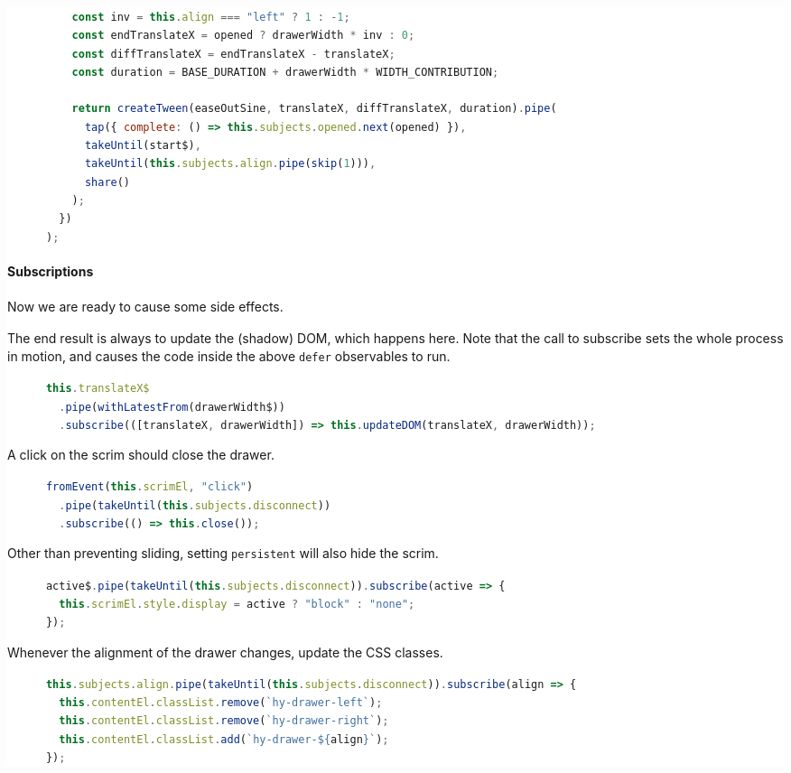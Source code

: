 
```js
          const inv = this.align === "left" ? 1 : -1;
          const endTranslateX = opened ? drawerWidth * inv : 0;
          const diffTranslateX = endTranslateX - translateX;
          const duration = BASE_DURATION + drawerWidth * WIDTH_CONTRIBUTION;

          return createTween(easeOutSine, translateX, diffTranslateX, duration).pipe(
            tap({ complete: () => this.subjects.opened.next(opened) }),
            takeUntil(start$),
            takeUntil(this.subjects.align.pipe(skip(1))),
            share()
          );
        })
      );
```

#### Subscriptions
Now we are ready to cause some side effects.

The end result is always to update the (shadow) DOM, which happens here.
Note that the call to subscribe sets the whole process in motion,
and causes the code inside the above `defer` observables to run.


```js
      this.translateX$
        .pipe(withLatestFrom(drawerWidth$))
        .subscribe(([translateX, drawerWidth]) => this.updateDOM(translateX, drawerWidth));
```

A click on the scrim should close the drawer.


```js
      fromEvent(this.scrimEl, "click")
        .pipe(takeUntil(this.subjects.disconnect))
        .subscribe(() => this.close());
```

Other than preventing sliding, setting `persistent` will also hide the scrim.


```js
      active$.pipe(takeUntil(this.subjects.disconnect)).subscribe(active => {
        this.scrimEl.style.display = active ? "block" : "none";
      });
```

Whenever the alignment of the drawer changes, update the CSS classes.


```js
      this.subjects.align.pipe(takeUntil(this.subjects.disconnect)).subscribe(align => {
        this.contentEl.classList.remove(`hy-drawer-left`);
        this.contentEl.classList.remove(`hy-drawer-right`);
        this.contentEl.classList.add(`hy-drawer-${align}`);
      });
```
